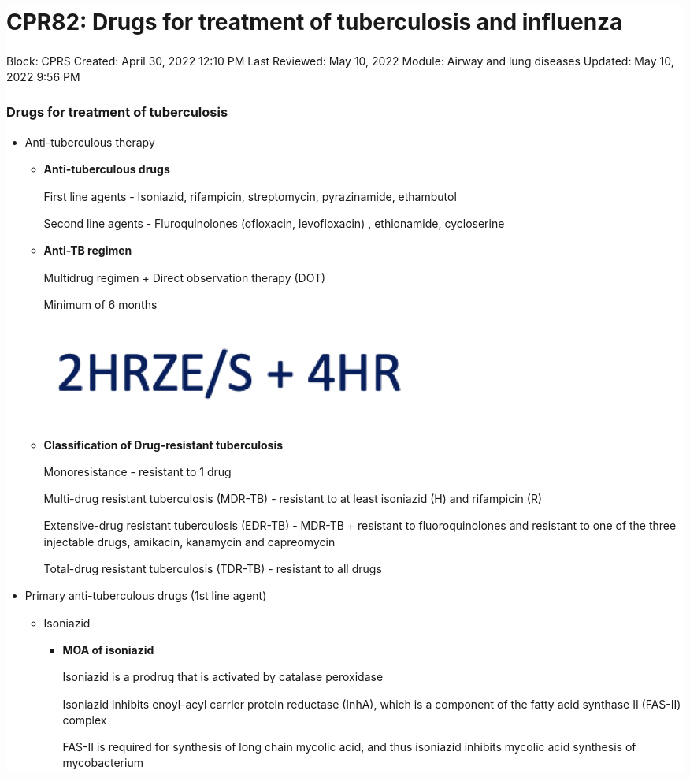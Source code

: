 # CPR82: Drugs for treatment of tuberculosis and influenza

Block: CPRS
Created: April 30, 2022 12:10 PM
Last Reviewed: May 10, 2022
Module: Airway and lung diseases
Updated: May 10, 2022 9:56 PM

### Drugs for treatment of tuberculosis

- Anti-tuberculous therapy
    - **Anti-tuberculous drugs**
        
        First line agents - Isoniazid, rifampicin, streptomycin, pyrazinamide, ethambutol
        
        Second line agents - Fluroquinolones (ofloxacin, levofloxacin) , ethionamide, cycloserine
        
    - **Anti-TB regimen**
        
        Multidrug regimen + Direct observation therapy (DOT)
        
        Minimum of 6 months
        
        ![Untitled](CPR76%20Lower%20respiratory%20tract%20infections%20II%20e26f85ddd6344656a32d557da99ab7f5/Untitled.png)
        
    - **Classification of Drug-resistant tuberculosis**
        
        Monoresistance - resistant to 1 drug
        
        Multi-drug resistant tuberculosis (MDR-TB) - resistant to at least isoniazid (H) and rifampicin (R)
        
        Extensive-drug resistant tuberculosis (EDR-TB) - MDR-TB + resistant to fluoroquinolones and resistant to one of the three injectable drugs, amikacin, kanamycin and capreomycin
        
        Total-drug resistant tuberculosis (TDR-TB) - resistant to all drugs
        
- Primary anti-tuberculous drugs (1st line agent)
    - Isoniazid
        - **MOA of isoniazid**
            
            Isoniazid is a prodrug that is activated by catalase peroxidase
            
            Isoniazid inhibits enoyl-acyl carrier protein reductase (InhA), which is a component of the fatty acid synthase II (FAS-II) complex
            
            FAS-II is required for synthesis of long chain mycolic acid, and thus isoniazid inhibits mycolic acid synthesis of mycobacterium
            